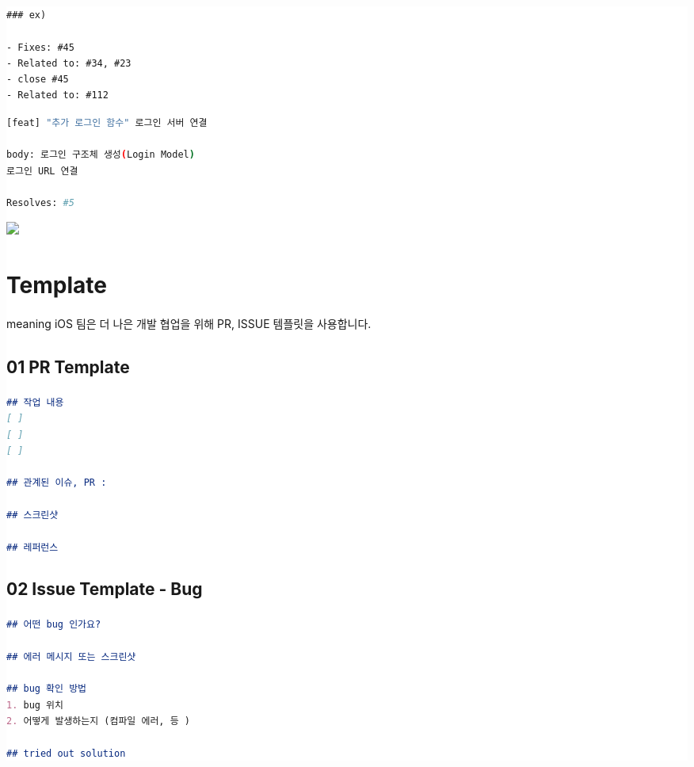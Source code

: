     ### ex)

    - Fixes: #45
    - Related to: #34, #23
    - close #45
    - Related to: #112

```bash
[feat] "추가 로그인 함수" 로그인 서버 연결

body: 로그인 구조체 생성(Login Model)
로그인 URL 연결

Resolves: #5
```
<img src = "https://user-images.githubusercontent.com/51286963/103551614-eddf9280-4eed-11eb-89a9-713ee42927ba.png" width = "300">

<br>

# Template

meaning iOS 팀은 더 나은 개발 협업을 위해 PR, ISSUE 템플릿을 사용합니다. 

## 01 PR Template

```markdown
## 작업 내용 
[ ]
[ ] 
[ ] 

## 관계된 이슈, PR : 

## 스크린샷

## 레퍼런스 
```

## 02 Issue Template - Bug

```markdown
## 어떤 bug 인가요? 

## 에러 메시지 또는 스크린샷

## bug 확인 방법
1. bug 위치 
2. 어떻게 발생하는지 (컴파일 에러, 등 )

## tried out solution 

```
